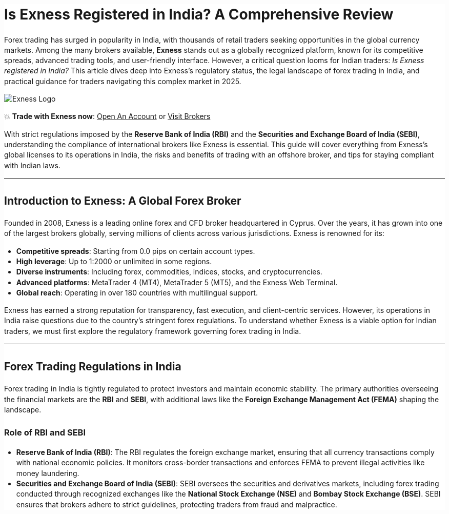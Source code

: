 # Is Exness Registered in India? A Comprehensive Review

Forex trading has surged in popularity in India, with thousands of retail traders seeking opportunities in the global currency markets. Among the many brokers available, **Exness** stands out as a globally recognized platform, known for its competitive spreads, advanced trading tools, and user-friendly interface. However, a critical question looms for Indian traders: *Is Exness registered in India?* This article dives deep into Exness’s regulatory status, the legal landscape of forex trading in India, and practical guidance for traders navigating this complex market in 2025.

![Exness Logo](https://d3dpet1g0ty5ed.cloudfront.net/EN_15_years_of_trading_800x800.png)

💥 **Trade with Exness now**: [Open An Account](https://one.exnesstrack.org/boarding/sign-up/a/89rj8di4n7) or [Visit Brokers](https://one.exnesstrack.org/a/89rj8di4n7)

With strict regulations imposed by the **Reserve Bank of India (RBI)** and the **Securities and Exchange Board of India (SEBI)**, understanding the compliance of international brokers like Exness is essential. This guide will cover everything from Exness’s global licenses to its operations in India, the risks and benefits of trading with an offshore broker, and tips for staying compliant with Indian laws.

---

## Introduction to Exness: A Global Forex Broker

Founded in 2008, Exness is a leading online forex and CFD broker headquartered in Cyprus. Over the years, it has grown into one of the largest brokers globally, serving millions of clients across various jurisdictions. Exness is renowned for its:

- **Competitive spreads**: Starting from 0.0 pips on certain account types.
- **High leverage**: Up to 1:2000 or unlimited in some regions.
- **Diverse instruments**: Including forex, commodities, indices, stocks, and cryptocurrencies.
- **Advanced platforms**: MetaTrader 4 (MT4), MetaTrader 5 (MT5), and the Exness Web Terminal.
- **Global reach**: Operating in over 180 countries with multilingual support.

Exness has earned a strong reputation for transparency, fast execution, and client-centric services. However, its operations in India raise questions due to the country’s stringent forex regulations. To understand whether Exness is a viable option for Indian traders, we must first explore the regulatory framework governing forex trading in India.

---

## Forex Trading Regulations in India

Forex trading in India is tightly regulated to protect investors and maintain economic stability. The primary authorities overseeing the financial markets are the **RBI** and **SEBI**, with additional laws like the **Foreign Exchange Management Act (FEMA)** shaping the landscape.

### Role of RBI and SEBI

- **Reserve Bank of India (RBI)**: The RBI regulates the foreign exchange market, ensuring that all currency transactions comply with national economic policies. It monitors cross-border transactions and enforces FEMA to prevent illegal activities like money laundering.
- **Securities and Exchange Board of India (SEBI)**: SEBI oversees the securities and derivatives markets, including forex trading conducted through recognized exchanges like the **National Stock Exchange (NSE)** and **Bombay Stock Exchange (BSE)**. SEBI ensures that brokers adhere to strict guidelines, protecting traders from fraud and malpractice.
